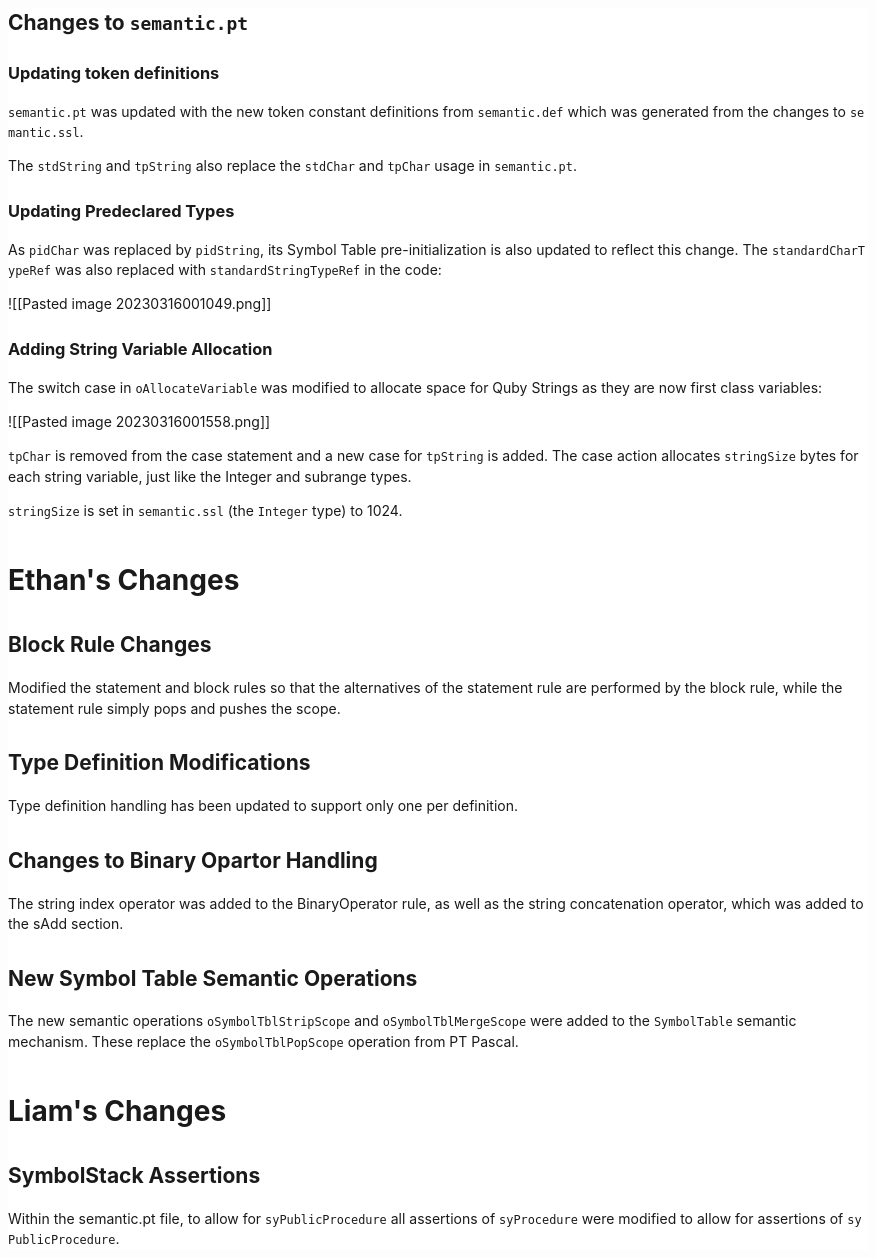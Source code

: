 
## Changes to `semantic.pt`
### Updating token definitions
`semantic.pt` was updated with the new token constant definitions from `semantic.def` which was generated from the changes to `semantic.ssl`.

The `stdString` and `tpString` also replace the `stdChar` and `tpChar` usage in `semantic.pt`.

### Updating Predeclared Types
As `pidChar` was replaced by `pidString`, its Symbol Table pre-initialization is also updated to reflect this change. The `standardCharTypeRef` was also replaced with `standardStringTypeRef` in the code:

![[Pasted image 20230316001049.png]]

### Adding String Variable Allocation
The switch case in `oAllocateVariable` was modified to allocate space for Quby Strings as they are now first class variables:

![[Pasted image 20230316001558.png]]

`tpChar` is removed from the case statement and a new case for `tpString` is added. The case action allocates `stringSize` bytes for each string variable, just like the Integer and subrange types. 

`stringSize` is set in `semantic.ssl` (the `Integer` type) to 1024.

# Ethan's Changes
## Block Rule Changes
Modified the statement and block rules so that the alternatives of the statement rule are performed by the block rule, while the statement rule simply pops and pushes the scope.

## Type Definition Modifications
Type definition handling has been updated to support only one per definition.

## Changes to Binary Opartor Handling
The string index operator was added to the BinaryOperator rule, as well as the string concatenation operator, which was added to the sAdd section.

## New Symbol Table Semantic Operations
The new semantic operations `oSymbolTblStripScope` and `oSymbolTblMergeScope` were added to the `SymbolTable` semantic mechanism. These replace the `oSymbolTblPopScope` operation from PT Pascal.

# Liam's Changes
## SymbolStack Assertions
Within the semantic.pt file, to allow for `syPublicProcedure` all assertions of `syProcedure` were modified to allow for assertions of `syPublicProcedure`.

